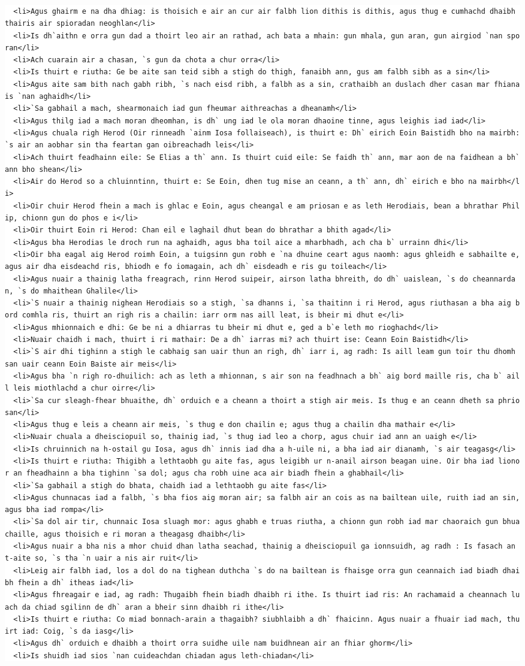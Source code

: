       <li>Agus ghairm e na dha dhiag: is thoisich e air an cur air falbh lion dithis is dithis, agus thug e cumhachd dhaibh thairis air spioradan neoghlan</li>
      <li>Is dh`aithn e orra gun dad a thoirt leo air an rathad, ach bata a mhain: gun mhala, gun aran, gun airgiod `nan sporan</li>
      <li>Ach cuarain air a chasan, `s gun da chota a chur orra</li>
      <li>Is thuirt e riutha: Ge be aite san teid sibh a stigh do thigh, fanaibh ann, gus am falbh sibh as a sin</li>
      <li>Agus aite sam bith nach gabh ribh, `s nach eisd ribh, a falbh as a sin, crathaibh an duslach dher casan mar fhianais `nan aghaidh</li>
      <li>`Sa gabhail a mach, shearmonaich iad gun fheumar aithreachas a dheanamh</li>
      <li>Agus thilg iad a mach moran dheomhan, is dh` ung iad le ola moran dhaoine tinne, agus leighis iad iad</li>
      <li>Agus chuala righ Herod (Oir rinneadh `ainm Iosa follaiseach), is thuirt e: Dh` eirich Eoin Baistidh bho na mairbh: `s air an aobhar sin tha feartan gan oibreachadh leis</li>
      <li>Ach thuirt feadhainn eile: Se Elias a th` ann. Is thuirt cuid eile: Se faidh th` ann, mar aon de na faidhean a bh`ann bho shean</li>
      <li>Air do Herod so a chluinntinn, thuirt e: Se Eoin, dhen tug mise an ceann, a th` ann, dh` eirich e bho na mairbh</li>
      <li>Oir chuir Herod fhein a mach is ghlac e Eoin, agus cheangal e am priosan e as leth Herodiais, bean a bhrathar Philip, chionn gun do phos e i</li>
      <li>Oir thuirt Eoin ri Herod: Chan eil e laghail dhut bean do bhrathar a bhith agad</li>
      <li>Agus bha Herodias le droch run na aghaidh, agus bha toil aice a mharbhadh, ach cha b` urrainn dhi</li>
      <li>Oir bha eagal aig Herod roimh Eoin, a tuigsinn gun robh e `na dhuine ceart agus naomh: agus ghleidh e sabhailte e, agus air dha eisdeachd ris, bhiodh e fo iomagain, ach dh` eisdeadh e ris gu toileach</li>
      <li>Agus nuair a thainig latha freagrach, rinn Herod suipeir, airson latha bhreith, do dh` uaislean, `s do cheannardan, `s do mhaithean Ghalile</li>
      <li>`S nuair a thainig nighean Herodiais so a stigh, `sa dhanns i, `sa thaitinn i ri Herod, agus riuthasan a bha aig bord comhla ris, thuirt an righ ris a chailin: iarr orm nas aill leat, is bheir mi dhut e</li>
      <li>Agus mhionnaich e dhi: Ge be ni a dhiarras tu bheir mi dhut e, ged a b`e leth mo rioghachd</li>
      <li>Nuair chaidh i mach, thuirt i ri mathair: De a dh` iarras mi? ach thuirt ise: Ceann Eoin Baistidh</li>
      <li>`S air dhi tighinn a stigh le cabhaig san uair thun an righ, dh` iarr i, ag radh: Is aill leam gun toir thu dhomh san uair ceann Eoin Baiste air meis</li>
      <li>Agus bha `n righ ro-dhuilich: ach as leth a mhionnan, s air son na feadhnach a bh` aig bord maille ris, cha b` aill leis miothlachd a chur oirre</li>
      <li>`Sa cur sleagh-fhear bhuaithe, dh` orduich e a cheann a thoirt a stigh air meis. Is thug e an ceann dheth sa phriosan</li>
      <li>Agus thug e leis a cheann air meis, `s thug e don chailin e; agus thug a chailin dha mathair e</li>
      <li>Nuair chuala a dheisciopuil so, thainig iad, `s thug iad leo a chorp, agus chuir iad ann an uaigh e</li>
      <li>Is chruinnich na h-ostail gu Iosa, agus dh` innis iad dha a h-uile ni, a bha iad air dianamh, `s air teagasg</li>
      <li>Is thuirt e riutha: Thigibh a lethtaobh gu aite fas, agus leigibh ur n-anail airson beagan uine. Oir bha iad lionor an fheadhainn a bha tighinn `sa dol; agus cha robh uine aca air biadh fhein a ghabhail</li>
      <li>`Sa gabhail a stigh do bhata, chaidh iad a lethtaobh gu aite fas</li>
      <li>Agus chunnacas iad a falbh, `s bha fios aig moran air; sa falbh air an cois as na bailtean uile, ruith iad an sin, agus bha iad rompa</li>
      <li>`Sa dol air tir, chunnaic Iosa sluagh mor: agus ghabh e truas riutha, a chionn gun robh iad mar chaoraich gun bhuachaille, agus thoisich e ri moran a theagasg dhaibh</li>
      <li>Agus nuair a bha nis a mhor chuid dhan latha seachad, thainig a dheisciopuil ga ionnsuidh, ag radh : Is fasach an t-aite so, `s tha `n uair a nis air ruit</li>
      <li>Leig air falbh iad, los a dol do na tighean duthcha `s do na bailtean is fhaisge orra gun ceannaich iad biadh dhaibh fhein a dh` itheas iad</li>
      <li>Agus fhreagair e iad, ag radh: Thugaibh fhein biadh dhaibh ri ithe. Is thuirt iad ris: An rachamaid a cheannach luach da chiad sgilinn de dh` aran a bheir sinn dhaibh ri ithe</li>
      <li>Is thuirt e riutha: Co miad bonnach-arain a thagaibh? siubhlaibh a dh` fhaicinn. Agus nuair a fhuair iad mach, thuirt iad: Coig, `s da iasg</li>
      <li>Agus dh` orduich e dhaibh a thoirt orra suidhe uile nam buidhnean air an fhiar ghorm</li>
      <li>Is shuidh iad sios `nan cuideachdan chiadan agus leth-chiadan</li>